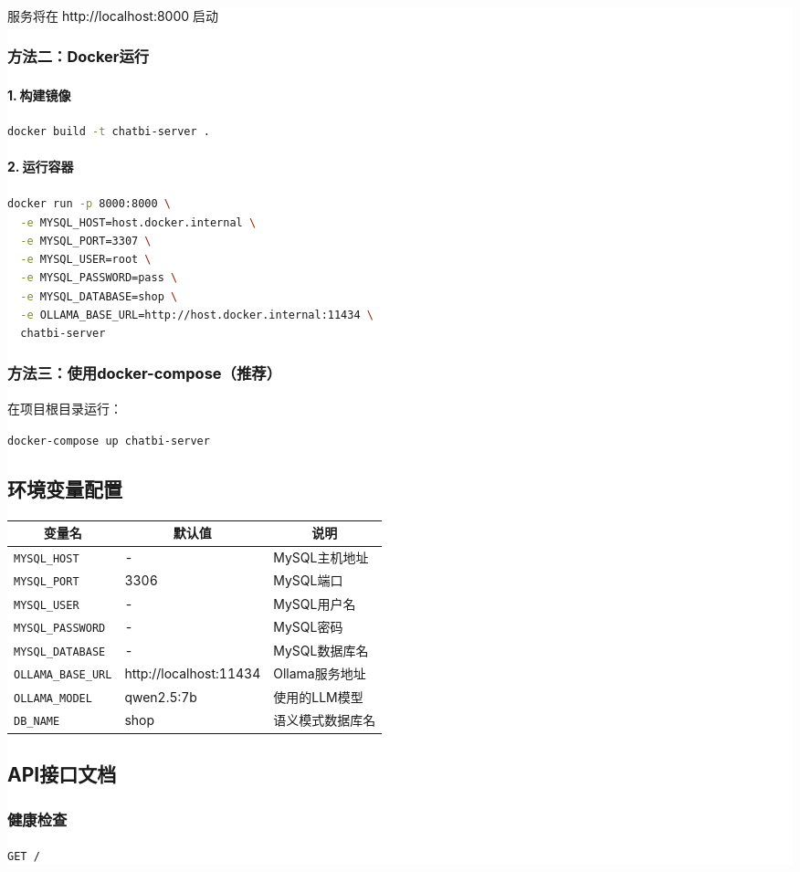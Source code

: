 服务将在 http://localhost:8000 启动

### 方法二：Docker运行

#### 1. 构建镜像
```bash
docker build -t chatbi-server .
```

#### 2. 运行容器
```bash
docker run -p 8000:8000 \
  -e MYSQL_HOST=host.docker.internal \
  -e MYSQL_PORT=3307 \
  -e MYSQL_USER=root \
  -e MYSQL_PASSWORD=pass \
  -e MYSQL_DATABASE=shop \
  -e OLLAMA_BASE_URL=http://host.docker.internal:11434 \
  chatbi-server
```

### 方法三：使用docker-compose（推荐）

在项目根目录运行：
```bash
docker-compose up chatbi-server
```

## 环境变量配置

| 变量名 | 默认值 | 说明 |
|--------|--------|------|
| `MYSQL_HOST` | - | MySQL主机地址 |
| `MYSQL_PORT` | 3306 | MySQL端口 |
| `MYSQL_USER` | - | MySQL用户名 |
| `MYSQL_PASSWORD` | - | MySQL密码 |
| `MYSQL_DATABASE` | - | MySQL数据库名 |
| `OLLAMA_BASE_URL` | http://localhost:11434 | Ollama服务地址 |
| `OLLAMA_MODEL` | qwen2.5:7b | 使用的LLM模型 |
| `DB_NAME` | shop | 语义模式数据库名 |

## API接口文档

### 健康检查
```http
GET /
```
